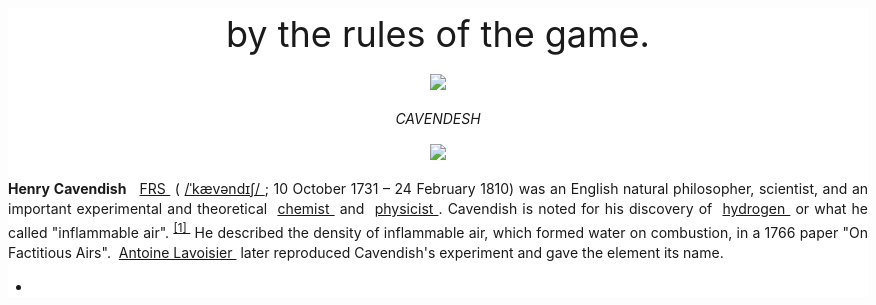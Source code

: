 </p>
<p style="text-align: center;">
 <span style="font-size:36px;">
  by the rules of the game.
 </span>
</p>
<p style="text-align: center;">
 <a href="http://douci.ml/SKIRMISH.html">
  <img src="https://i.imgur.com/mrXGJmw.jpg" />
 </a>
</p>
<p style="text-align: center;">
 <em>
  CAVENDESH
 </em>
</p>
<p style="text-align: center;">
 <a href="https://www.youtube.com/watch?v=r9-42mu1D9Y">
  <img src="https://i.imgur.com/yCqZpXM.jpg" />
 </a>
</p>
<p style="text-align: justify;">
 <b>
  Henry Cavendish
 </b>
 &nbsp;
 <a href="https://en.wikipedia.org/wiki/Fellow_of_the_Royal_Society" title="Fellow of the Royal Society">
  FRS
 </a>
 &nbsp;(
 <a href="https://en.wikipedia.org/wiki/Help:IPA/English" title="Help:IPA/English">
  /ˈk&aelig;vəndɪʃ/
 </a>
 ; 10 October 1731 &ndash; 24 February 1810) was an English natural philosopher, scientist, and an important experimental and theoretical&nbsp;
 <a href="https://en.wikipedia.org/wiki/Chemist" title="Chemist">
  chemist
 </a>
 &nbsp;and&nbsp;
 <a href="https://en.wikipedia.org/wiki/Physicist" title="Physicist">
  physicist
 </a>
 . Cavendish is noted for his discovery of&nbsp;
 <a href="https://en.wikipedia.org/wiki/Hydrogen" title="Hydrogen">
  hydrogen
 </a>
 &nbsp;or what he called &quot;inflammable air&quot;.
 <sup id="cite_ref-pt_1-0">
  <a href="https://en.wikipedia.org/wiki/Henry_Cavendish#cite_note-pt-1">
   [1]
  </a>
 </sup>
 &nbsp;He described the density of inflammable air, which formed water on combustion, in a 1766 paper &quot;On Factitious Airs&quot;.&nbsp;
 <a href="https://en.wikipedia.org/wiki/Antoine_Lavoisier" title="Antoine Lavoisier">
  Antoine Lavoisier
 </a>
 &nbsp;later reproduced Cavendish&#39;s experiment and gave the element its name.
</p>
<ul>
 <li>
